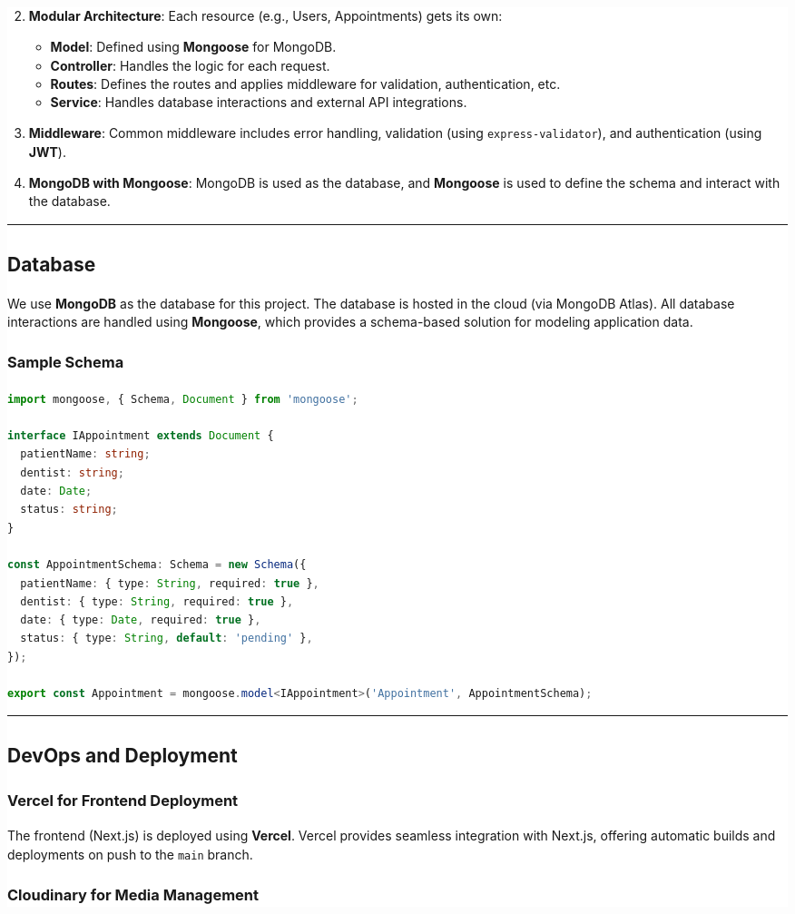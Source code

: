 2. **Modular Architecture**: Each resource (e.g., Users, Appointments) gets its own:
   - **Model**: Defined using **Mongoose** for MongoDB.
   - **Controller**: Handles the logic for each request.
   - **Routes**: Defines the routes and applies middleware for validation, authentication, etc.
   - **Service**: Handles database interactions and external API integrations.

3. **Middleware**: Common middleware includes error handling, validation (using `express-validator`), and authentication (using **JWT**).

4. **MongoDB with Mongoose**: MongoDB is used as the database, and **Mongoose** is used to define the schema and interact with the database.

---

## Database

We use **MongoDB** as the database for this project. The database is hosted in the cloud (via MongoDB Atlas). All database interactions are handled using **Mongoose**, which provides a schema-based solution for modeling application data.

### Sample Schema

```typescript
import mongoose, { Schema, Document } from 'mongoose';

interface IAppointment extends Document {
  patientName: string;
  dentist: string;
  date: Date;
  status: string;
}

const AppointmentSchema: Schema = new Schema({
  patientName: { type: String, required: true },
  dentist: { type: String, required: true },
  date: { type: Date, required: true },
  status: { type: String, default: 'pending' },
});

export const Appointment = mongoose.model<IAppointment>('Appointment', AppointmentSchema);
```

---

## DevOps and Deployment

### **Vercel for Frontend Deployment**

The frontend (Next.js) is deployed using **Vercel**. Vercel provides seamless integration with Next.js, offering automatic builds and deployments on push to the `main` branch.

### **Cloudinary for Media Management**
